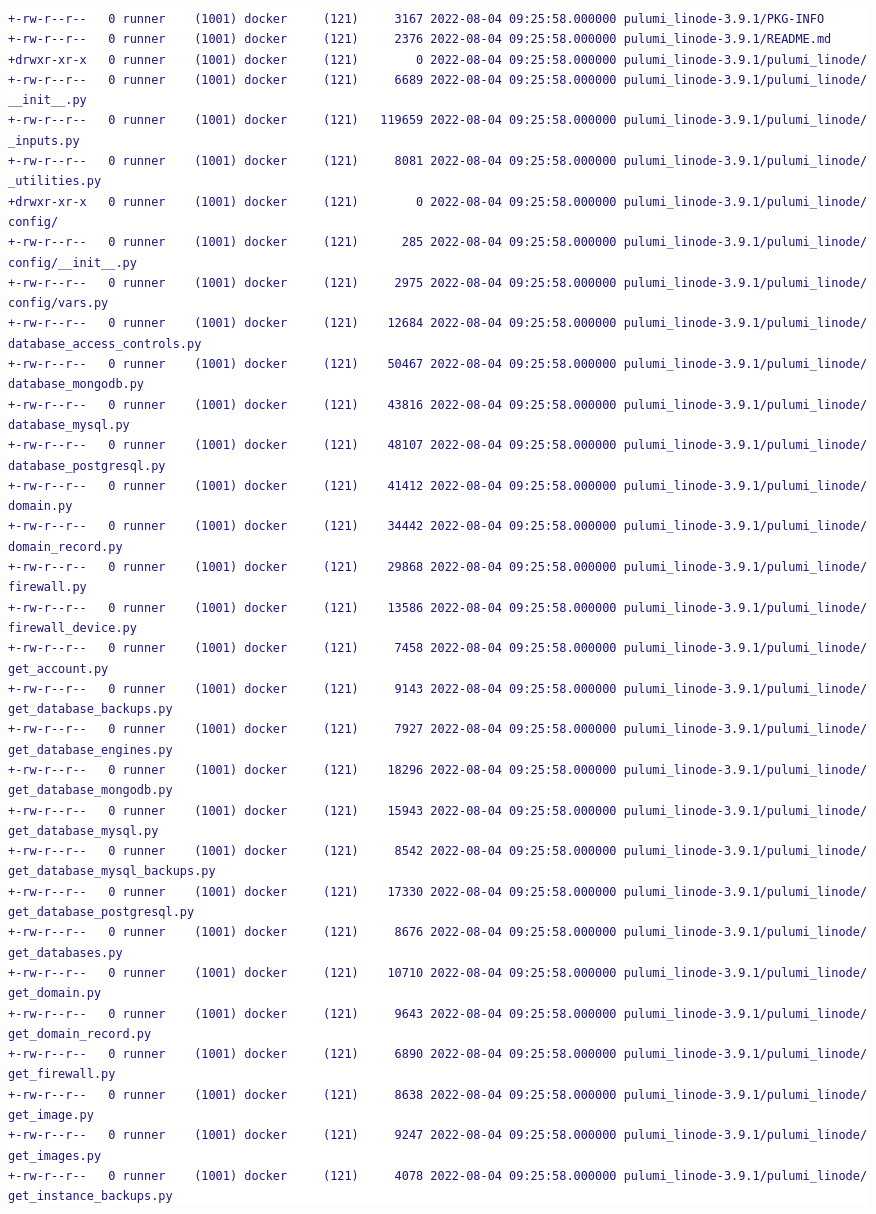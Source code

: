 ```diff
+-rw-r--r--   0 runner    (1001) docker     (121)     3167 2022-08-04 09:25:58.000000 pulumi_linode-3.9.1/PKG-INFO
+-rw-r--r--   0 runner    (1001) docker     (121)     2376 2022-08-04 09:25:58.000000 pulumi_linode-3.9.1/README.md
+drwxr-xr-x   0 runner    (1001) docker     (121)        0 2022-08-04 09:25:58.000000 pulumi_linode-3.9.1/pulumi_linode/
+-rw-r--r--   0 runner    (1001) docker     (121)     6689 2022-08-04 09:25:58.000000 pulumi_linode-3.9.1/pulumi_linode/__init__.py
+-rw-r--r--   0 runner    (1001) docker     (121)   119659 2022-08-04 09:25:58.000000 pulumi_linode-3.9.1/pulumi_linode/_inputs.py
+-rw-r--r--   0 runner    (1001) docker     (121)     8081 2022-08-04 09:25:58.000000 pulumi_linode-3.9.1/pulumi_linode/_utilities.py
+drwxr-xr-x   0 runner    (1001) docker     (121)        0 2022-08-04 09:25:58.000000 pulumi_linode-3.9.1/pulumi_linode/config/
+-rw-r--r--   0 runner    (1001) docker     (121)      285 2022-08-04 09:25:58.000000 pulumi_linode-3.9.1/pulumi_linode/config/__init__.py
+-rw-r--r--   0 runner    (1001) docker     (121)     2975 2022-08-04 09:25:58.000000 pulumi_linode-3.9.1/pulumi_linode/config/vars.py
+-rw-r--r--   0 runner    (1001) docker     (121)    12684 2022-08-04 09:25:58.000000 pulumi_linode-3.9.1/pulumi_linode/database_access_controls.py
+-rw-r--r--   0 runner    (1001) docker     (121)    50467 2022-08-04 09:25:58.000000 pulumi_linode-3.9.1/pulumi_linode/database_mongodb.py
+-rw-r--r--   0 runner    (1001) docker     (121)    43816 2022-08-04 09:25:58.000000 pulumi_linode-3.9.1/pulumi_linode/database_mysql.py
+-rw-r--r--   0 runner    (1001) docker     (121)    48107 2022-08-04 09:25:58.000000 pulumi_linode-3.9.1/pulumi_linode/database_postgresql.py
+-rw-r--r--   0 runner    (1001) docker     (121)    41412 2022-08-04 09:25:58.000000 pulumi_linode-3.9.1/pulumi_linode/domain.py
+-rw-r--r--   0 runner    (1001) docker     (121)    34442 2022-08-04 09:25:58.000000 pulumi_linode-3.9.1/pulumi_linode/domain_record.py
+-rw-r--r--   0 runner    (1001) docker     (121)    29868 2022-08-04 09:25:58.000000 pulumi_linode-3.9.1/pulumi_linode/firewall.py
+-rw-r--r--   0 runner    (1001) docker     (121)    13586 2022-08-04 09:25:58.000000 pulumi_linode-3.9.1/pulumi_linode/firewall_device.py
+-rw-r--r--   0 runner    (1001) docker     (121)     7458 2022-08-04 09:25:58.000000 pulumi_linode-3.9.1/pulumi_linode/get_account.py
+-rw-r--r--   0 runner    (1001) docker     (121)     9143 2022-08-04 09:25:58.000000 pulumi_linode-3.9.1/pulumi_linode/get_database_backups.py
+-rw-r--r--   0 runner    (1001) docker     (121)     7927 2022-08-04 09:25:58.000000 pulumi_linode-3.9.1/pulumi_linode/get_database_engines.py
+-rw-r--r--   0 runner    (1001) docker     (121)    18296 2022-08-04 09:25:58.000000 pulumi_linode-3.9.1/pulumi_linode/get_database_mongodb.py
+-rw-r--r--   0 runner    (1001) docker     (121)    15943 2022-08-04 09:25:58.000000 pulumi_linode-3.9.1/pulumi_linode/get_database_mysql.py
+-rw-r--r--   0 runner    (1001) docker     (121)     8542 2022-08-04 09:25:58.000000 pulumi_linode-3.9.1/pulumi_linode/get_database_mysql_backups.py
+-rw-r--r--   0 runner    (1001) docker     (121)    17330 2022-08-04 09:25:58.000000 pulumi_linode-3.9.1/pulumi_linode/get_database_postgresql.py
+-rw-r--r--   0 runner    (1001) docker     (121)     8676 2022-08-04 09:25:58.000000 pulumi_linode-3.9.1/pulumi_linode/get_databases.py
+-rw-r--r--   0 runner    (1001) docker     (121)    10710 2022-08-04 09:25:58.000000 pulumi_linode-3.9.1/pulumi_linode/get_domain.py
+-rw-r--r--   0 runner    (1001) docker     (121)     9643 2022-08-04 09:25:58.000000 pulumi_linode-3.9.1/pulumi_linode/get_domain_record.py
+-rw-r--r--   0 runner    (1001) docker     (121)     6890 2022-08-04 09:25:58.000000 pulumi_linode-3.9.1/pulumi_linode/get_firewall.py
+-rw-r--r--   0 runner    (1001) docker     (121)     8638 2022-08-04 09:25:58.000000 pulumi_linode-3.9.1/pulumi_linode/get_image.py
+-rw-r--r--   0 runner    (1001) docker     (121)     9247 2022-08-04 09:25:58.000000 pulumi_linode-3.9.1/pulumi_linode/get_images.py
+-rw-r--r--   0 runner    (1001) docker     (121)     4078 2022-08-04 09:25:58.000000 pulumi_linode-3.9.1/pulumi_linode/get_instance_backups.py
```